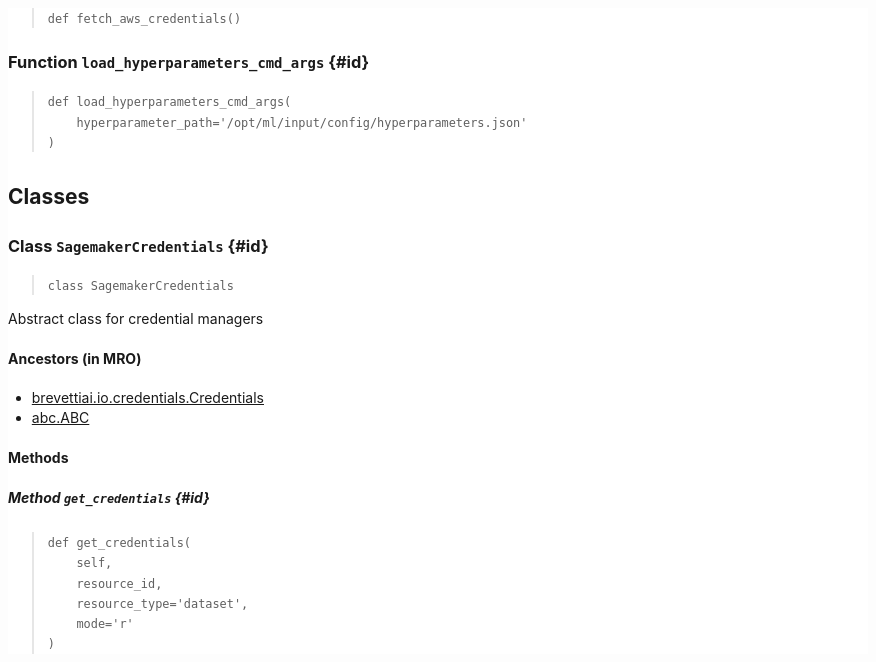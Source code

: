 


>     def fetch_aws_credentials()





### Function `load_hyperparameters_cmd_args` {#id}




>     def load_hyperparameters_cmd_args(
>         hyperparameter_path='/opt/ml/input/config/hyperparameters.json'
>     )






## Classes



### Class `SagemakerCredentials` {#id}




>     class SagemakerCredentials


Abstract class for credential managers



#### Ancestors (in MRO)

* [brevettiai.io.credentials.Credentials](#brevettiai.io.credentials.Credentials)
* [abc.ABC](#abc.ABC)







#### Methods



##### Method `get_credentials` {#id}




>     def get_credentials(
>         self,
>         resource_id,
>         resource_type='dataset',
>         mode='r'
>     )




